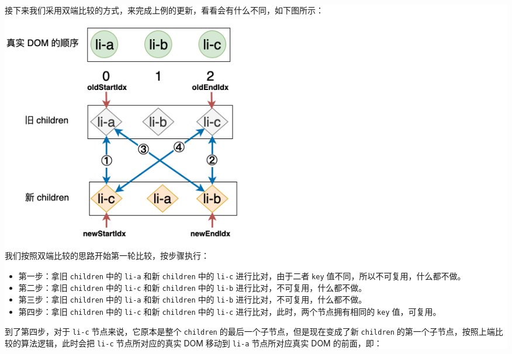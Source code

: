 接下来我们采用双端比较的方式，来完成上例的更新，看看会有什么不同，如下图所示：

<img src="./images/diff-vue2-10.png" width="400"/>

我们按照双端比较的思路开始第一轮比较，按步骤执行：

- 第一步：拿旧 `children` 中的 `li-a` 和新 `children` 中的 `li-c` 进行比对，由于二者 `key` 值不同，所以不可复用，什么都不做。
- 第二步：拿旧 `children` 中的 `li-c` 和新 `children` 中的 `li-b` 进行比对，不可复用，什么都不做。
- 第三步：拿旧 `children` 中的 `li-a` 和新 `children` 中的 `li-b` 进行比对，不可复用，什么都不做。
- 第四步：拿旧 `children` 中的 `li-c` 和新 `children` 中的 `li-c` 进行比对，此时，两个节点拥有相同的 `key` 值，可复用。

到了第四步，对于 `li-c` 节点来说，它原本是整个 `children` 的最后一个子节点，但是现在变成了新 `children` 的第一个子节点，按照上端比较的算法逻辑，此时会把 `li-c` 节点所对应的真实 DOM 移动到 `li-a` 节点所对应真实 DOM 的前面，即：
